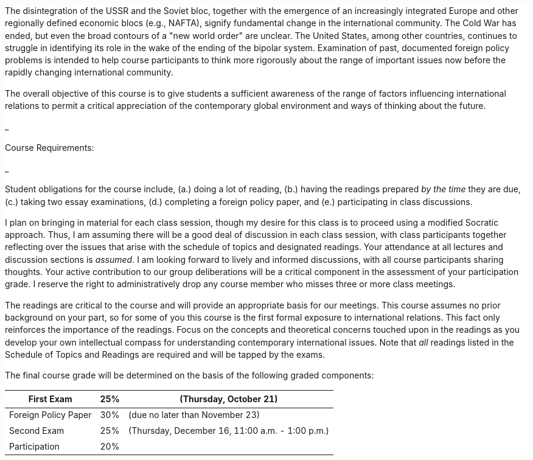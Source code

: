The disintegration of the USSR and the Soviet bloc, together with the
emergence of an increasingly integrated Europe and other regionally defined
economic blocs (e.g., NAFTA), signify fundamental change in the international
community. The Cold War has ended, but even the broad contours of a "new world
order" are unclear. The United States, among other countries, continues to
struggle in identifying its role in the wake of the ending of the bipolar
system. Examination of past, documented foreign policy problems is intended to
help course participants to think more rigorously about the range of important
issues now before the rapidly changing international community.

The overall objective of this course is to give students a sufficient
awareness of the range of factors influencing international relations to
permit a critical appreciation of the contemporary global environment and ways
of thinking about the future.

_

Course Requirements:

_

Student obligations for the course include, (a.) doing a lot of reading, (b.)
having the readings prepared _by the time_ they are due, (c.) taking two essay
examinations, (d.) completing a foreign policy paper, and (e.) participating
in class discussions.

I plan on bringing in material for each class session, though my desire for
this class is to proceed using a modified Socratic approach. Thus, I am
assuming there will be a good deal of discussion in each class session, with
class participants together reflecting over the issues that arise with the
schedule of topics and designated readings. Your attendance at all lectures
and discussion sections is _assumed_. I am looking forward to lively and
informed discussions, with all course participants sharing thoughts. Your
active contribution to our group deliberations will be a critical component in
the assessment of your participation grade. I reserve the right to
administratively drop any course member who misses three or more class
meetings.

The readings are critical to the course and will provide an appropriate basis
for our meetings. This course assumes no prior background on your part, so for
some of you this course is the first formal exposure to international
relations. This fact only reinforces the importance of the readings. Focus on
the concepts and theoretical concerns touched upon in the readings as you
develop your own intellectual compass for understanding contemporary
international issues. Note that _all_ readings listed in the Schedule of
Topics and Readings are required and will be tapped by the exams.

The final course grade will be determined on the basis of the following graded
components:

First Exam  | 25% | (Thursday, October 21)  
---|---|---  
Foreign Policy Paper | 30%  | (due no later than November 23)  
Second Exam | 25% | (Thursday, December 16, 11:00 a.m. - 1:00 p.m.)  
Participation | 20% |  
  
